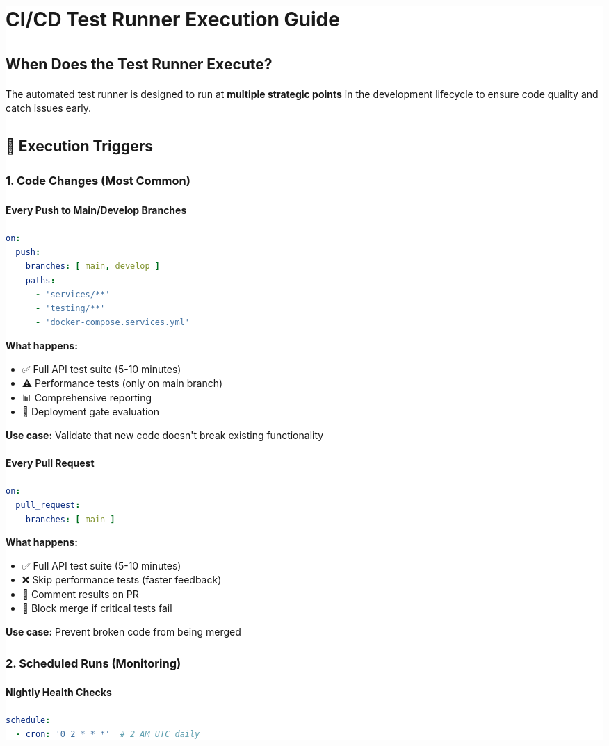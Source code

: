 # CI/CD Test Runner Execution Guide

## When Does the Test Runner Execute?

The automated test runner is designed to run at **multiple strategic points** in the development lifecycle to ensure code quality and catch issues early.

## 🔄 Execution Triggers

### 1. **Code Changes (Most Common)**

#### **Every Push to Main/Develop Branches**
```yaml
on:
  push:
    branches: [ main, develop ]
    paths:
      - 'services/**'
      - 'testing/**'
      - 'docker-compose.services.yml'
```

**What happens:**
- ✅ Full API test suite (5-10 minutes)
- ⚠️ Performance tests (only on main branch)
- 📊 Comprehensive reporting
- 🚨 Deployment gate evaluation

**Use case:** Validate that new code doesn't break existing functionality

#### **Every Pull Request**
```yaml
on:
  pull_request:
    branches: [ main ]
```

**What happens:**
- ✅ Full API test suite (5-10 minutes)
- ❌ Skip performance tests (faster feedback)
- 💬 Comment results on PR
- 🚫 Block merge if critical tests fail

**Use case:** Prevent broken code from being merged

### 2. **Scheduled Runs (Monitoring)**

#### **Nightly Health Checks**
```yaml
schedule:
  - cron: '0 2 * * *'  # 2 AM UTC daily
```
